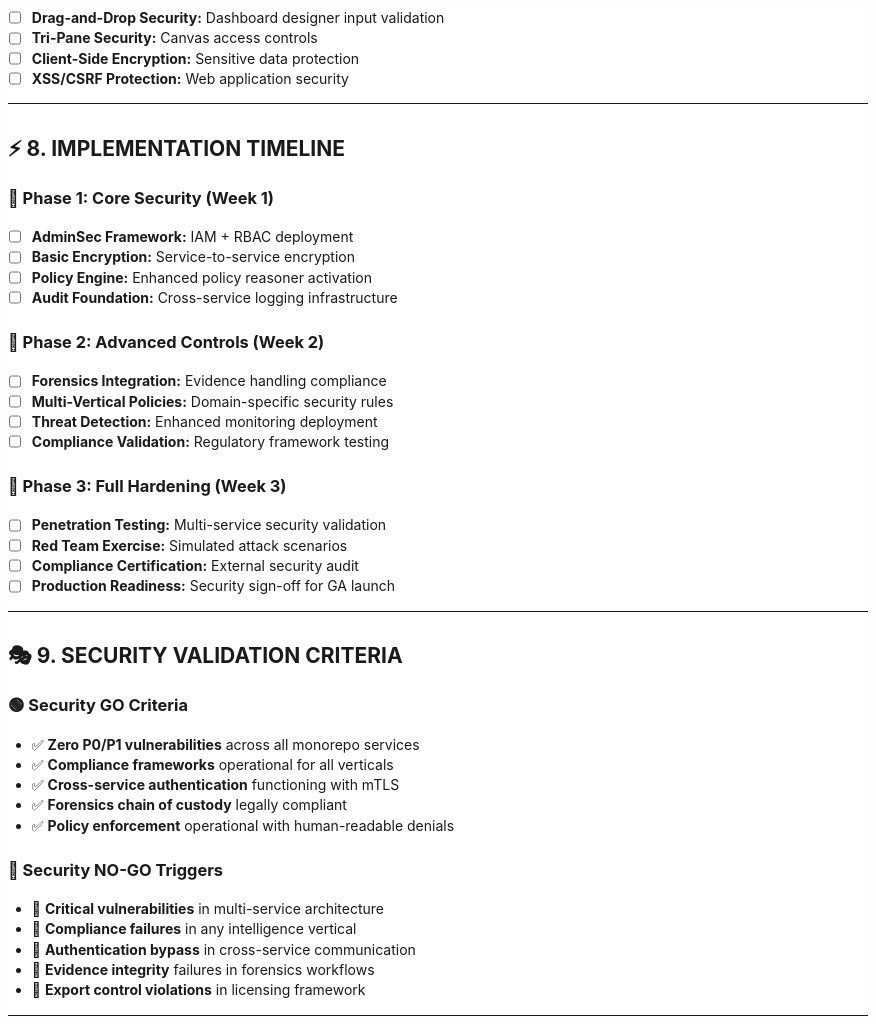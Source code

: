 - [ ] **Drag-and-Drop Security:** Dashboard designer input validation
- [ ] **Tri-Pane Security:** Canvas access controls
- [ ] **Client-Side Encryption:** Sensitive data protection
- [ ] **XSS/CSRF Protection:** Web application security

---

## ⚡ 8. IMPLEMENTATION TIMELINE

### 🎯 Phase 1: Core Security (Week 1)

- [ ] **AdminSec Framework:** IAM + RBAC deployment
- [ ] **Basic Encryption:** Service-to-service encryption
- [ ] **Policy Engine:** Enhanced policy reasoner activation
- [ ] **Audit Foundation:** Cross-service logging infrastructure

### 🎯 Phase 2: Advanced Controls (Week 2)

- [ ] **Forensics Integration:** Evidence handling compliance
- [ ] **Multi-Vertical Policies:** Domain-specific security rules
- [ ] **Threat Detection:** Enhanced monitoring deployment
- [ ] **Compliance Validation:** Regulatory framework testing

### 🎯 Phase 3: Full Hardening (Week 3)

- [ ] **Penetration Testing:** Multi-service security validation
- [ ] **Red Team Exercise:** Simulated attack scenarios
- [ ] **Compliance Certification:** External security audit
- [ ] **Production Readiness:** Security sign-off for GA launch

---

## 🎭 9. SECURITY VALIDATION CRITERIA

### 🟢 Security GO Criteria

- ✅ **Zero P0/P1 vulnerabilities** across all monorepo services
- ✅ **Compliance frameworks** operational for all verticals
- ✅ **Cross-service authentication** functioning with mTLS
- ✅ **Forensics chain of custody** legally compliant
- ✅ **Policy enforcement** operational with human-readable denials

### 🔴 Security NO-GO Triggers

- 🚫 **Critical vulnerabilities** in multi-service architecture
- 🚫 **Compliance failures** in any intelligence vertical
- 🚫 **Authentication bypass** in cross-service communication
- 🚫 **Evidence integrity** failures in forensics workflows
- 🚫 **Export control violations** in licensing framework

---
